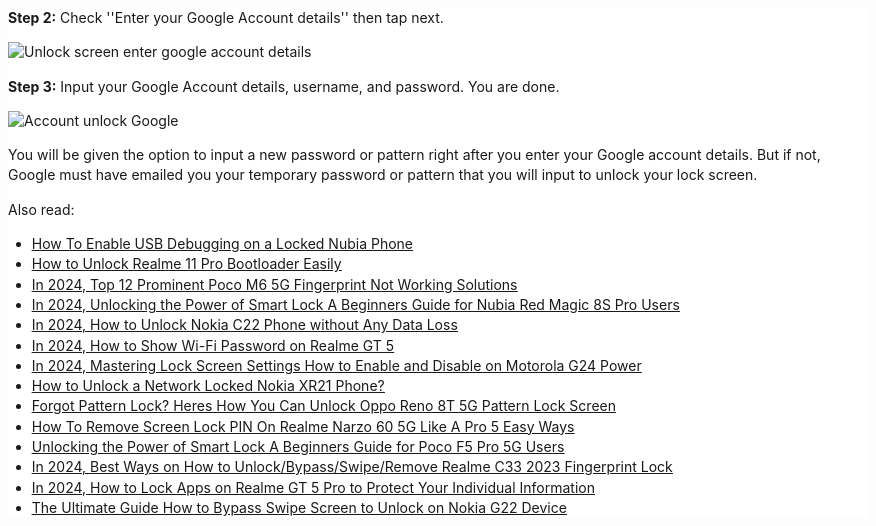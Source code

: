 **Step 2:** Check ''Enter your Google Account details'' then tap next.

![Unlock screen enter google account details](https://images.wondershare.com/drfone/article/2016/06/14648495698424.jpg)

**Step 3:** Input your Google Account details, username, and password. You are done.

![Account unlock Google](https://images.wondershare.com/drfone/article/2016/06/14648495811338.jpg)

You will be given the option to input a new password or pattern right after you enter your Google account details. But if not, Google must have emailed you your temporary password or pattern that you will input to unlock your lock screen.


<ins class="adsbygoogle"
     style="display:block"
     data-ad-format="autorelaxed"
     data-ad-client="ca-pub-7571918770474297"
     data-ad-slot="1223367746"></ins>
<ins class="adsbygoogle"
     style="display:block"
     data-ad-client="ca-pub-7571918770474297"
     data-ad-slot="8358498916"
     data-ad-format="auto"
     data-full-width-responsive="true"></ins>


<span class="atpl-alsoreadstyle">Also read:</span>
<div><ul>
<li><a href="https://easy-unlock-android.techidaily.com/how-to-enable-usb-debugging-on-a-locked-nubia-phone-by-drfone-android/"><u>How To Enable USB Debugging on a Locked Nubia Phone</u></a></li>
<li><a href="https://easy-unlock-android.techidaily.com/how-to-unlock-realme-11-pro-bootloader-easily-by-drfone-android/"><u>How to Unlock Realme 11 Pro Bootloader Easily</u></a></li>
<li><a href="https://easy-unlock-android.techidaily.com/in-2024-top-12-prominent-poco-m6-5g-fingerprint-not-working-solutions-by-drfone-android/"><u>In 2024, Top 12 Prominent Poco M6 5G Fingerprint Not Working Solutions</u></a></li>
<li><a href="https://easy-unlock-android.techidaily.com/in-2024-unlocking-the-power-of-smart-lock-a-beginners-guide-for-nubia-red-magic-8s-pro-users-by-drfone-android/"><u>In 2024, Unlocking the Power of Smart Lock A Beginners Guide for Nubia Red Magic 8S Pro Users</u></a></li>
<li><a href="https://easy-unlock-android.techidaily.com/in-2024-how-to-unlock-nokia-c22-phone-without-any-data-loss-by-drfone-android/"><u>In 2024, How to Unlock Nokia C22 Phone without Any Data Loss</u></a></li>
<li><a href="https://easy-unlock-android.techidaily.com/in-2024-how-to-show-wi-fi-password-on-realme-gt-5-by-drfone-android/"><u>In 2024, How to Show Wi-Fi Password on Realme GT 5</u></a></li>
<li><a href="https://easy-unlock-android.techidaily.com/in-2024-mastering-lock-screen-settings-how-to-enable-and-disable-on-motorola-g24-power-by-drfone-android/"><u>In 2024, Mastering Lock Screen Settings How to Enable and Disable on Motorola G24 Power</u></a></li>
<li><a href="https://easy-unlock-android.techidaily.com/how-to-unlock-a-network-locked-nokia-xr21-phone-by-drfone-android/"><u>How to Unlock a Network Locked Nokia XR21 Phone?</u></a></li>
<li><a href="https://easy-unlock-android.techidaily.com/forgot-pattern-lock-heres-how-you-can-unlock-oppo-reno-8t-5g-pattern-lock-screen-by-drfone-android/"><u>Forgot Pattern Lock? Heres How You Can Unlock Oppo Reno 8T 5G Pattern Lock Screen</u></a></li>
<li><a href="https://easy-unlock-android.techidaily.com/how-to-remove-screen-lock-pin-on-realme-narzo-60-5g-like-a-pro-5-easy-ways-by-drfone-android/"><u>How To Remove Screen Lock PIN On Realme Narzo 60 5G Like A Pro 5 Easy Ways</u></a></li>
<li><a href="https://easy-unlock-android.techidaily.com/unlocking-the-power-of-smart-lock-a-beginners-guide-for-poco-f5-pro-5g-users-by-drfone-android/"><u>Unlocking the Power of Smart Lock A Beginners Guide for Poco F5 Pro 5G Users</u></a></li>
<li><a href="https://easy-unlock-android.techidaily.com/in-2024-best-ways-on-how-to-unlockbypassswiperemove-realme-c33-2023-fingerprint-lock-by-drfone-android/"><u>In 2024, Best Ways on How to Unlock/Bypass/Swipe/Remove Realme C33 2023 Fingerprint Lock</u></a></li>
<li><a href="https://easy-unlock-android.techidaily.com/in-2024-how-to-lock-apps-on-realme-gt-5-pro-to-protect-your-individual-information-by-drfone-android/"><u>In 2024, How to Lock Apps on Realme GT 5 Pro to Protect Your Individual Information</u></a></li>
<li><a href="https://easy-unlock-android.techidaily.com/the-ultimate-guide-how-to-bypass-swipe-screen-to-unlock-on-nokia-g22-device-by-drfone-android/"><u>The Ultimate Guide How to Bypass Swipe Screen to Unlock on Nokia G22 Device</u></a></li>